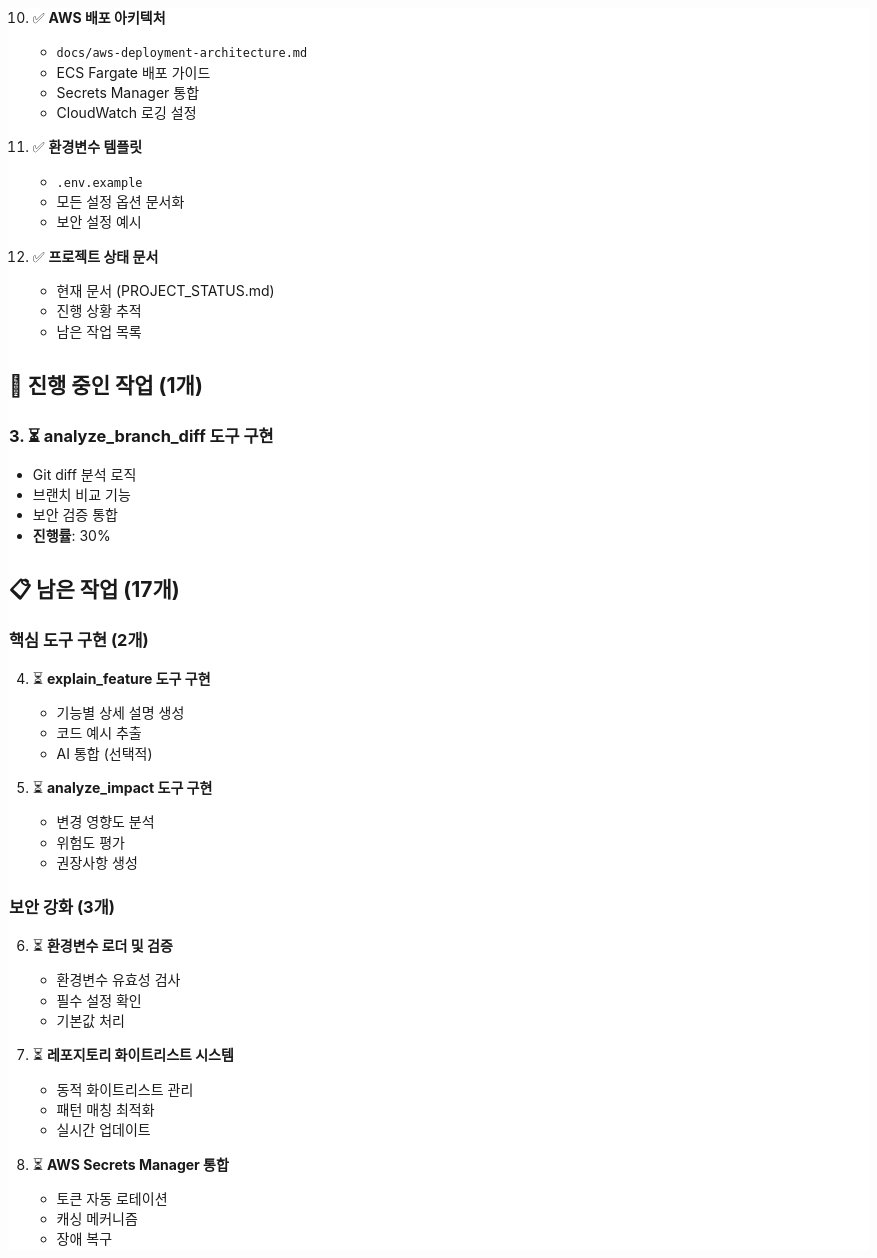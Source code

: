 10. ✅ **AWS 배포 아키텍처**
    - `docs/aws-deployment-architecture.md`
    - ECS Fargate 배포 가이드
    - Secrets Manager 통합
    - CloudWatch 로깅 설정

11. ✅ **환경변수 템플릿**
    - `.env.example`
    - 모든 설정 옵션 문서화
    - 보안 설정 예시

12. ✅ **프로젝트 상태 문서**
    - 현재 문서 (PROJECT_STATUS.md)
    - 진행 상황 추적
    - 남은 작업 목록

## 🚧 진행 중인 작업 (1개)

### 3. ⏳ **analyze_branch_diff 도구 구현**
- Git diff 분석 로직
- 브랜치 비교 기능
- 보안 검증 통합
- **진행률**: 30%

## 📋 남은 작업 (17개)

### 핵심 도구 구현 (2개)
4. ⏳ **explain_feature 도구 구현**
   - 기능별 상세 설명 생성
   - 코드 예시 추출
   - AI 통합 (선택적)

5. ⏳ **analyze_impact 도구 구현**
   - 변경 영향도 분석
   - 위험도 평가
   - 권장사항 생성

### 보안 강화 (3개)
6. ⏳ **환경변수 로더 및 검증**
   - 환경변수 유효성 검사
   - 필수 설정 확인
   - 기본값 처리

7. ⏳ **레포지토리 화이트리스트 시스템**
   - 동적 화이트리스트 관리
   - 패턴 매칭 최적화
   - 실시간 업데이트

8. ⏳ **AWS Secrets Manager 통합**
   - 토큰 자동 로테이션
   - 캐싱 메커니즘
   - 장애 복구
